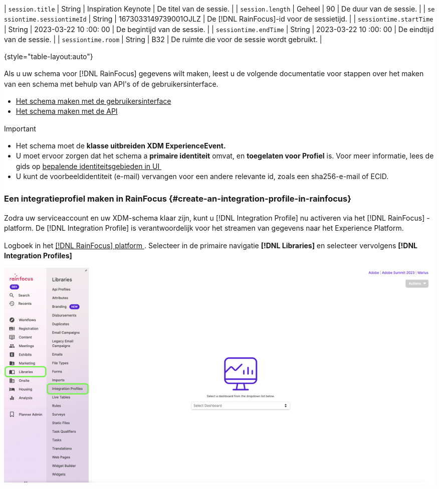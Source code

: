 | `session.title` | String | Inspiration Keynote | De titel van de sessie. |
| `session.length` | Geheel | 90 | De duur van de sessie. |
| `sessiontime.sessiontimeId` | String | 1673033149739001OJLZ | De [!DNL RainFocus]-id voor de sessietijd. |
| `sessiontime.startTime` | String | 2023-03-22 10 :00: 00 | De begintijd van de sessie. |
| `sessiontime.endTime` | String | 2023-03-22 10 :00: 00 | De eindtijd van de sessie. |
| `sessiontime.room` | String | B32 | De ruimte die voor de sessie wordt gebruikt. |

{style="table-layout:auto"}

Als u uw schema voor [!DNL RainFocus] gegevens wilt maken, leest u de volgende documentatie voor stappen over het maken van een schema met behulp van API&#39;s of de gebruikersinterface.

* [Het schema maken met de gebruikersinterface](../../../xdm/tutorials/create-schema-ui.md)
* [Het schema maken met de API](../../../xdm/tutorials/create-schema-api.md)

>[!IMPORTANT]
>
>* Het schema moet de **klasse uitbreiden XDM ExperienceEvent.**
>* U moet ervoor zorgen dat het schema a **primaire identiteit** omvat, en **toegelaten voor Profiel** is. Voor meer informatie, lees de gids op [&#x200B; bepalende identiteitsgebieden in UI &#x200B;](https://experienceleague.adobe.com/docs/experience-platform/xdm/ui/fields/identity.html?lang=nl-NL)
>* U kunt de voorbeeldidentiteit (e-mail) vervangen voor een andere relevante id, zoals een sha256-e-mail of ECID.

### Een integratieprofiel maken in RainFocus {#create-an-integration-profile-in-rainfocus}

Zodra uw serviceaccount en uw XDM-schema klaar zijn, kunt u [!DNL Integration Profile] nu activeren via het [!DNL RainFocus] -platform. De [!DNL Integration Profile] is verantwoordelijk voor het streamen van gegevens naar het Experience Platform.

Logboek in het [[!DNL RainFocus]  platform &#x200B;](https://app.rainfocus.com). Selecteer in de primaire navigatie **[!DNL Libraries]** en selecteer vervolgens **[!DNL Integration Profiles]**

![&#x200B; RainFocus UI met Geselecteerde Bibliotheken en de Profielen van de Integratie.](/help/sources/images/tutorials/create/rainfocus/rainfocus_integration-profile.png)
